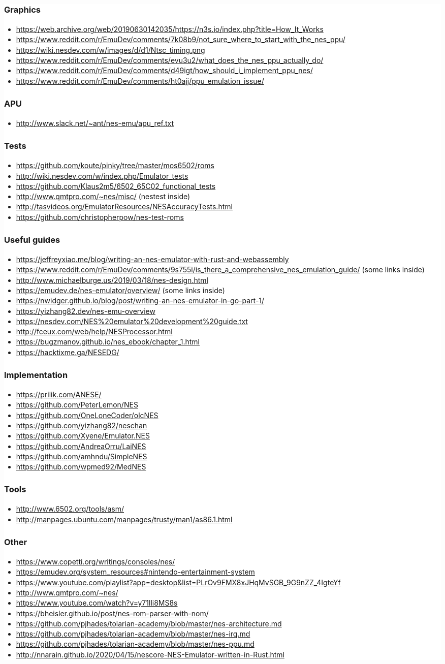 ### Graphics
* https://web.archive.org/web/20190630142035/https://n3s.io/index.php?title=How_It_Works
* https://www.reddit.com/r/EmuDev/comments/7k08b9/not_sure_where_to_start_with_the_nes_ppu/
* https://wiki.nesdev.com/w/images/d/d1/Ntsc_timing.png
* https://www.reddit.com/r/EmuDev/comments/evu3u2/what_does_the_nes_ppu_actually_do/
* https://www.reddit.com/r/EmuDev/comments/d49igt/how_should_i_implement_ppu_nes/
* https://www.reddit.com/r/EmuDev/comments/ht0ajj/ppu_emulation_issue/

### APU
* http://www.slack.net/~ant/nes-emu/apu_ref.txt

### Tests
* https://github.com/koute/pinky/tree/master/mos6502/roms
* http://wiki.nesdev.com/w/index.php/Emulator_tests
* https://github.com/Klaus2m5/6502_65C02_functional_tests
* http://www.qmtpro.com/~nes/misc/ (nestest inside)
* http://tasvideos.org/EmulatorResources/NESAccuracyTests.html
* https://github.com/christopherpow/nes-test-roms

### Useful guides
* https://jeffreyxiao.me/blog/writing-an-nes-emulator-with-rust-and-webassembly
* https://www.reddit.com/r/EmuDev/comments/9s755i/is_there_a_comprehensive_nes_emulation_guide/ (some links inside)
* http://www.michaelburge.us/2019/03/18/nes-design.html
* https://emudev.de/nes-emulator/overview/ (some links inside)
* https://nwidger.github.io/blog/post/writing-an-nes-emulator-in-go-part-1/
* https://yizhang82.dev/nes-emu-overview
* https://nesdev.com/NES%20emulator%20development%20guide.txt
* http://fceux.com/web/help/NESProcessor.html
* https://bugzmanov.github.io/nes_ebook/chapter_1.html
* https://hacktixme.ga/NESEDG/

### Implementation
* https://prilik.com/ANESE/
* https://github.com/PeterLemon/NES
* https://github.com/OneLoneCoder/olcNES
* https://github.com/yizhang82/neschan
* https://github.com/Xyene/Emulator.NES
* https://github.com/AndreaOrru/LaiNES
* https://github.com/amhndu/SimpleNES
* https://github.com/wpmed92/MedNES

### Tools
* http://www.6502.org/tools/asm/
* http://manpages.ubuntu.com/manpages/trusty/man1/as86.1.html

### Other
* https://www.copetti.org/writings/consoles/nes/
* https://emudev.org/system_resources#nintendo-entertainment-system
* https://www.youtube.com/playlist?app=desktop&list=PLrOv9FMX8xJHqMvSGB_9G9nZZ_4IgteYf
* http://www.qmtpro.com/~nes/
* https://www.youtube.com/watch?v=y71lli8MS8s
* https://bheisler.github.io/post/nes-rom-parser-with-nom/
* https://github.com/pjhades/tolarian-academy/blob/master/nes-architecture.md
* https://github.com/pjhades/tolarian-academy/blob/master/nes-irq.md
* https://github.com/pjhades/tolarian-academy/blob/master/nes-ppu.md
* http://nnarain.github.io/2020/04/15/nescore-NES-Emulator-written-in-Rust.html
